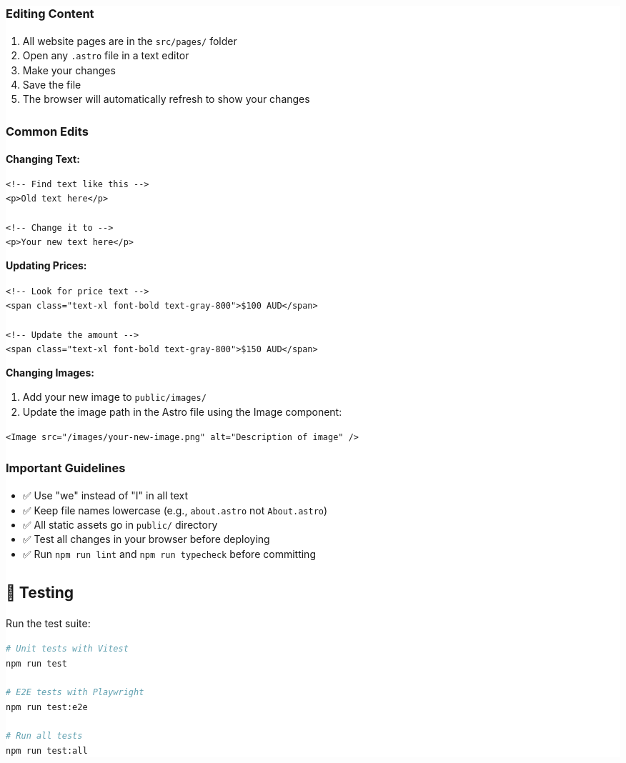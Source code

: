 ### Editing Content

1. All website pages are in the `src/pages/` folder
2. Open any `.astro` file in a text editor
3. Make your changes
4. Save the file
5. The browser will automatically refresh to show your changes

### Common Edits

**Changing Text:**

```astro
<!-- Find text like this -->
<p>Old text here</p>

<!-- Change it to -->
<p>Your new text here</p>
```

**Updating Prices:**

```astro
<!-- Look for price text -->
<span class="text-xl font-bold text-gray-800">$100 AUD</span>

<!-- Update the amount -->
<span class="text-xl font-bold text-gray-800">$150 AUD</span>
```

**Changing Images:**

1. Add your new image to `public/images/`
2. Update the image path in the Astro file using the Image component:

```astro
<Image src="/images/your-new-image.png" alt="Description of image" />
```

### Important Guidelines

- ✅ Use "we" instead of "I" in all text
- ✅ Keep file names lowercase (e.g., `about.astro` not `About.astro`)
- ✅ All static assets go in `public/` directory
- ✅ Test all changes in your browser before deploying
- ✅ Run `npm run lint` and `npm run typecheck` before committing

## 🧪 Testing

Run the test suite:

```bash
# Unit tests with Vitest
npm run test

# E2E tests with Playwright
npm run test:e2e

# Run all tests
npm run test:all
```
